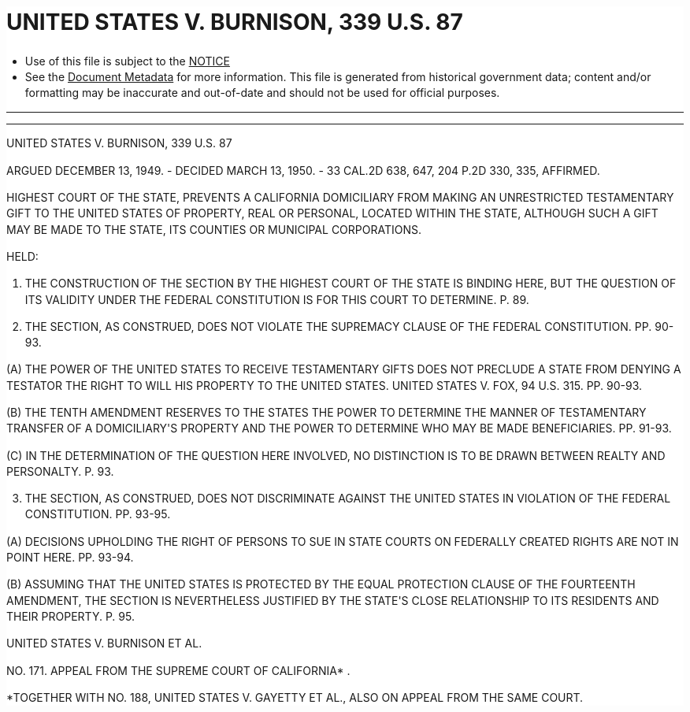 ---
---

# UNITED STATES V. BURNISON, 339 U.S. 87

* Use of this file is subject to the [NOTICE](https://github.com/publicdocs/notice/blob/master/NOTICE)
* See the [Document Metadata](../../../) for more information.
  This file is generated from historical government data; content and/or formatting may be inaccurate and out-of-date and should not be used for official purposes.

----------
----------

UNITED STATES V. BURNISON, 339 U.S. 87

ARGUED DECEMBER 13, 1949.  - DECIDED MARCH 13, 1950.  - 33 CAL.2D 638, 647, 204 P.2D 330, 335, AFFIRMED.

HIGHEST COURT OF THE STATE, PREVENTS A CALIFORNIA DOMICILIARY FROM MAKING AN UNRESTRICTED TESTAMENTARY GIFT TO THE UNITED STATES OF PROPERTY, REAL OR PERSONAL, LOCATED WITHIN THE STATE, ALTHOUGH SUCH A GIFT MAY BE MADE TO THE STATE, ITS COUNTIES OR MUNICIPAL CORPORATIONS.

HELD:

1.  THE CONSTRUCTION OF THE SECTION BY THE HIGHEST COURT OF THE STATE IS BINDING HERE, BUT THE QUESTION OF ITS VALIDITY UNDER THE FEDERAL CONSTITUTION IS FOR THIS COURT TO DETERMINE.  P. 89.

2.  THE SECTION, AS CONSTRUED, DOES NOT VIOLATE THE SUPREMACY CLAUSE OF THE FEDERAL CONSTITUTION.  PP. 90-93.

(A)  THE POWER OF THE UNITED STATES TO RECEIVE TESTAMENTARY GIFTS DOES NOT PRECLUDE A STATE FROM DENYING A TESTATOR THE RIGHT TO WILL HIS PROPERTY TO THE UNITED STATES.  UNITED STATES V. FOX, 94 U.S. 315.  PP. 90-93.

(B)  THE TENTH AMENDMENT RESERVES TO THE STATES THE POWER TO DETERMINE THE MANNER OF TESTAMENTARY TRANSFER OF A DOMICILIARY'S PROPERTY AND THE POWER TO DETERMINE WHO MAY BE MADE BENEFICIARIES.  PP. 91-93.

(C)  IN THE DETERMINATION OF THE QUESTION HERE INVOLVED, NO DISTINCTION IS TO BE DRAWN BETWEEN REALTY AND PERSONALTY.  P. 93.

3.  THE SECTION, AS CONSTRUED, DOES NOT DISCRIMINATE AGAINST THE UNITED STATES IN VIOLATION OF THE FEDERAL CONSTITUTION.  PP. 93-95.

(A)  DECISIONS UPHOLDING THE RIGHT OF PERSONS TO SUE IN STATE COURTS ON FEDERALLY CREATED RIGHTS ARE NOT IN POINT HERE.  PP. 93-94.

(B)  ASSUMING THAT THE UNITED STATES IS PROTECTED BY THE EQUAL PROTECTION CLAUSE OF THE FOURTEENTH AMENDMENT, THE SECTION IS NEVERTHELESS JUSTIFIED BY THE STATE'S CLOSE RELATIONSHIP TO ITS RESIDENTS AND THEIR PROPERTY.  P. 95.

UNITED STATES V. BURNISON ET AL.

NO. 171.  APPEAL FROM THE SUPREME COURT OF CALIFORNIA\* .

\*TOGETHER WITH NO. 188, UNITED STATES V. GAYETTY ET AL., ALSO ON APPEAL FROM THE SAME COURT.
